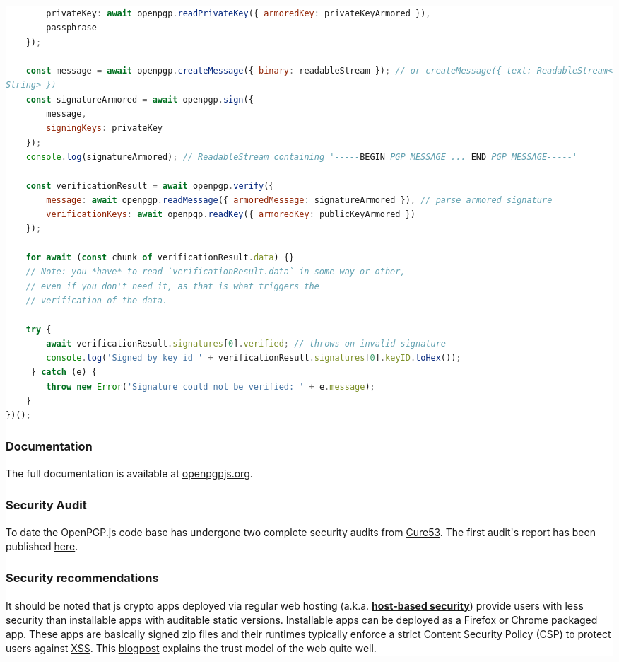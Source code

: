 ```js
        privateKey: await openpgp.readPrivateKey({ armoredKey: privateKeyArmored }),
        passphrase
    });

    const message = await openpgp.createMessage({ binary: readableStream }); // or createMessage({ text: ReadableStream<String> })
    const signatureArmored = await openpgp.sign({
        message,
        signingKeys: privateKey
    });
    console.log(signatureArmored); // ReadableStream containing '-----BEGIN PGP MESSAGE ... END PGP MESSAGE-----'

    const verificationResult = await openpgp.verify({
        message: await openpgp.readMessage({ armoredMessage: signatureArmored }), // parse armored signature
        verificationKeys: await openpgp.readKey({ armoredKey: publicKeyArmored })
    });

    for await (const chunk of verificationResult.data) {}
    // Note: you *have* to read `verificationResult.data` in some way or other,
    // even if you don't need it, as that is what triggers the
    // verification of the data.

    try {
        await verificationResult.signatures[0].verified; // throws on invalid signature
        console.log('Signed by key id ' + verificationResult.signatures[0].keyID.toHex());
     } catch (e) {
        throw new Error('Signature could not be verified: ' + e.message);
    }
})();
```

### Documentation

The full documentation is available at [openpgpjs.org](https://docs.openpgpjs.org/).

### Security Audit

To date the OpenPGP.js code base has undergone two complete security audits from [Cure53](https://cure53.de). The first audit's report has been published [here](https://github.com/openpgpjs/openpgpjs/wiki/Cure53-security-audit).

### Security recommendations

It should be noted that js crypto apps deployed via regular web hosting (a.k.a. [**host-based security**](https://www.schneier.com/blog/archives/2012/08/cryptocat.html)) provide users with less security than installable apps with auditable static versions. Installable apps can be deployed as a [Firefox](https://developer.mozilla.org/en-US/Marketplace/Options/Packaged_apps) or [Chrome](https://developer.chrome.com/apps/about_apps.html) packaged app. These apps are basically signed zip files and their runtimes typically enforce a strict [Content Security Policy (CSP)](https://www.html5rocks.com/en/tutorials/security/content-security-policy/) to protect users against [XSS](https://en.wikipedia.org/wiki/Cross-site_scripting). This [blogpost](https://tankredhase.com/2014/04/13/heartbleed-and-javascript-crypto/) explains the trust model of the web quite well.

